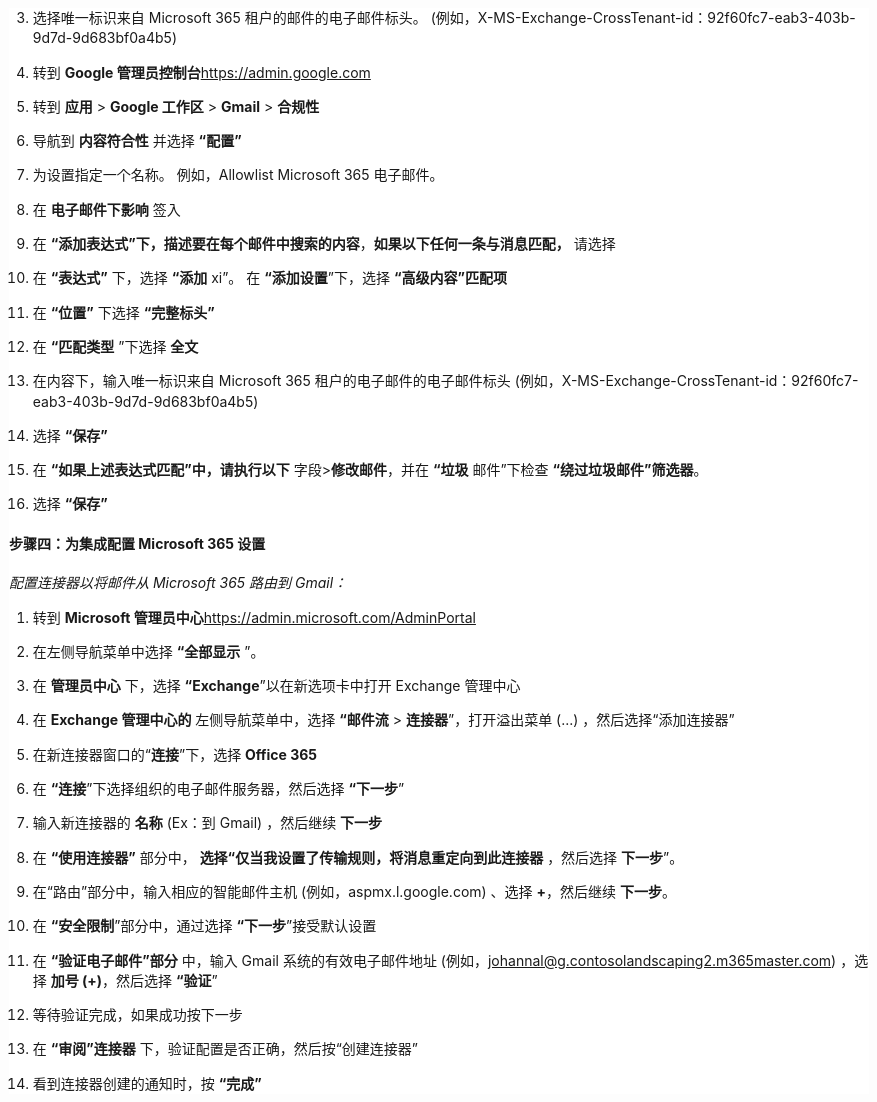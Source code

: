 3. 选择唯一标识来自 Microsoft 365 租户的邮件的电子邮件标头。  (例如，X-MS-Exchange-CrossTenant-id：92f60fc7-eab3-403b-9d7d-9d683bf0a4b5) 

4. 转到 **Google 管理员控制台**<https://admin.google.com>

5. 转到 **应用** > **Google 工作区** > **Gmail** > **合规性**

6. 导航到 **内容符合性** 并选择 **“配置”**

7. 为设置指定一个名称。 例如，Allowlist Microsoft 365 电子邮件。

8. 在 **电子邮件下影响** 签入

9. 在 **“添加表达式”下，描述要在每个邮件中搜索的内容**，**如果以下任何一条与消息匹配，** 请选择

10. 在 **“表达式”** 下，选择 **“添加** xi”。 在 **“添加设置**”下，选择 **“高级内容”匹配项**

11. 在 **“位置”** 下选择 **“完整标头”**

12. 在 **“匹配类型** ”下选择 **全文**

13. 在内容下，输入唯一标识来自 Microsoft 365 租户的电子邮件的电子邮件标头 (例如，X-MS-Exchange-CrossTenant-id：92f60fc7-eab3-403b-9d7d-9d683bf0a4b5) 

14. 选择 **“保存”**

15. 在 **“如果上述表达式匹配”中，请执行以下** 字段>**修改邮件**，并在 **“垃圾** 邮件”下检查 **“绕过垃圾邮件”筛选器**。

16. 选择 **“保存”**

#### <a name="step-four-configure-microsoft-365-settings-for-the-integration"></a>步骤四：为集成配置 Microsoft 365 设置

*配置连接器以将邮件从 Microsoft 365 路由到 Gmail：*

1. 转到 **Microsoft 管理员中心**<https://admin.microsoft.com/AdminPortal>

2. 在左侧导航菜单中选择 **“全部显示** ”。

3. 在 **管理员中心** 下，选择 **“Exchange**”以在新选项卡中打开 Exchange 管理中心

4. 在 **Exchange 管理中心的** 左侧导航菜单中，选择 **“邮件流** > **连接器**”，打开溢出菜单 (...) ，然后选择“添加连接器”

5. 在新连接器窗口的“**连接**”下，选择 **Office 365**

6. 在 **“连接**”下选择组织的电子邮件服务器，然后选择 **“下一步**”

7. 输入新连接器的 **名称** (Ex：到 Gmail) ，然后继续 **下一步**

8. 在 **“使用连接器”** 部分中， **选择“仅当我设置了传输规则，将消息重定向到此连接器** ，然后选择 **下一步**”。

9. 在“路由”部分中，输入相应的智能邮件主机 (例如，aspmx.l.google.com) 、选择 **+**，然后继续 **下一步**。

10. 在 **“安全限制**”部分中，通过选择 **“下一步**”接受默认设置

11. 在 **“验证电子邮件”部分** 中，输入 Gmail 系统的有效电子邮件地址 (例如，johannal@g.contosolandscaping2.m365master.com) ，选择 **加号 (+)**，然后选择 **“验证**”

12. 等待验证完成，如果成功按下一步

13. 在 **“审阅”连接器** 下，验证配置是否正确，然后按“创建连接器”

14. 看到连接器创建的通知时，按 **“完成”**
